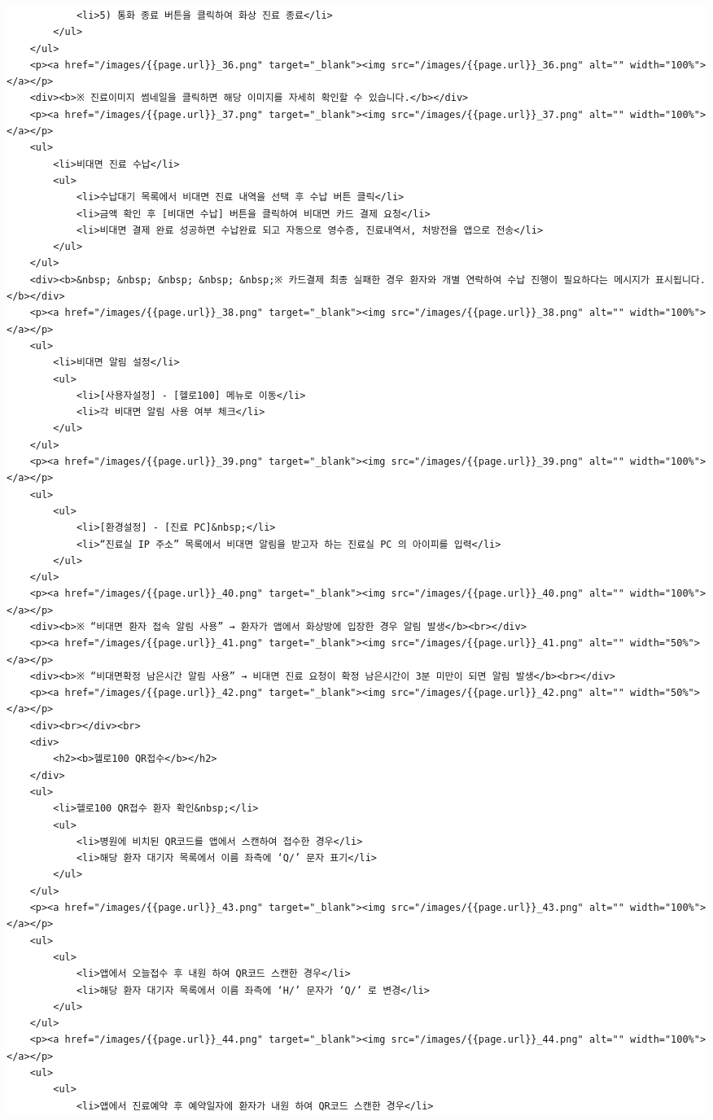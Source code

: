                 <li>5) 통화 종료 버튼을 클릭하여 화상 진료 종료</li>
            </ul>
        </ul>
        <p><a href="/images/{{page.url}}_36.png" target="_blank"><img src="/images/{{page.url}}_36.png" alt="" width="100%"></a></p>
        <div><b>※ 진료이미지 썸네일을 클릭하면 해당 이미지를 자세히 확인할 수 있습니다.</b></div>
        <p><a href="/images/{{page.url}}_37.png" target="_blank"><img src="/images/{{page.url}}_37.png" alt="" width="100%"></a></p>
        <ul>
            <li>비대면 진료 수납</li>
            <ul>
                <li>수납대기 목록에서 비대면 진료 내역을 선택 후 수납 버튼 클릭</li>
                <li>금액 확인 후 [비대면 수납] 버튼을 클릭하여 비대면 카드 결제 요청</li>
                <li>비대면 결제 완료 성공하면 수납완료 되고 자동으로 영수증, 진료내역서, 처방전을 앱으로 전송</li>
            </ul>
        </ul>
        <div><b>&nbsp; &nbsp; &nbsp; &nbsp; &nbsp;※ 카드결제 최종 실패한 경우 환자와 개별 연락하여 수납 진행이 필요하다는 메시지가 표시됩니다.</b></div>
        <p><a href="/images/{{page.url}}_38.png" target="_blank"><img src="/images/{{page.url}}_38.png" alt="" width="100%"></a></p>
        <ul>
            <li>비대면 알림 설정</li>
            <ul>
                <li>[사용자설정] - [헬로100] 메뉴로 이동</li>
                <li>각 비대면 알림 사용 여부 체크</li>
            </ul>
        </ul>
        <p><a href="/images/{{page.url}}_39.png" target="_blank"><img src="/images/{{page.url}}_39.png" alt="" width="100%"></a></p>
        <ul>
            <ul>
                <li>[환경설정] - [진료 PC]&nbsp;</li>
                <li>“진료실 IP 주소” 목록에서 비대면 알림을 받고자 하는 진료실 PC 의 아이피를 입력</li>
            </ul>
        </ul>
        <p><a href="/images/{{page.url}}_40.png" target="_blank"><img src="/images/{{page.url}}_40.png" alt="" width="100%"></a></p>
        <div><b>※ “비대면 환자 접속 알림 사용” → 환자가 앱에서 화상방에 입장한 경우 알림 발생</b><br></div>
        <p><a href="/images/{{page.url}}_41.png" target="_blank"><img src="/images/{{page.url}}_41.png" alt="" width="50%"></a></p>
        <div><b>※ “비대면확정 남은시간 알림 사용” → 비대면 진료 요청이 확정 남은시간이 3분 미만이 되면 알림 발생</b><br></div>
        <p><a href="/images/{{page.url}}_42.png" target="_blank"><img src="/images/{{page.url}}_42.png" alt="" width="50%"></a></p>
        <div><br></div><br>
        <div>
            <h2><b>헬로100 QR접수</b></h2>
        </div>
        <ul>
            <li>헬로100 QR접수 환자 확인&nbsp;</li>
            <ul>
                <li>병원에 비치된 QR코드를 앱에서 스캔하여 접수한 경우</li>
                <li>해당 환자 대기자 목록에서 이름 좌측에 ‘Q/’ 문자 표기</li>
            </ul>
        </ul>
        <p><a href="/images/{{page.url}}_43.png" target="_blank"><img src="/images/{{page.url}}_43.png" alt="" width="100%"></a></p>
        <ul>
            <ul>
                <li>앱에서 오늘접수 후 내원 하여 QR코드 스캔한 경우</li>
                <li>해당 환자 대기자 목록에서 이름 좌측에 ‘H/’ 문자가 ‘Q/’ 로 변경</li>
            </ul>
        </ul>
        <p><a href="/images/{{page.url}}_44.png" target="_blank"><img src="/images/{{page.url}}_44.png" alt="" width="100%"></a></p>
        <ul>
            <ul>
                <li>앱에서 진료예약 후 예약일자에 환자가 내원 하여 QR코드 스캔한 경우</li>